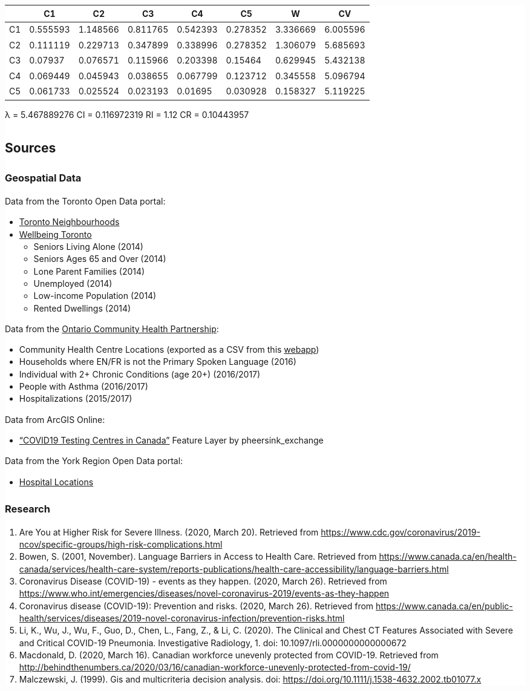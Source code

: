 |    | C1       | C2       | C3       | C4       | C5       | W        | CV       |
|----|----------|----------|----------|----------|----------|----------|----------|
| C1 | 0.555593 | 1.148566 | 0.811765 | 0.542393 | 0.278352 | 3.336669 | 6.005596 |
| C2 | 0.111119 | 0.229713 | 0.347899 | 0.338996 | 0.278352 | 1.306079 | 5.685693 |
| C3 | 0.07937  | 0.076571 | 0.115966 | 0.203398 | 0.15464  | 0.629945 | 5.432138 |
| C4 | 0.069449 | 0.045943 | 0.038655 | 0.067799 | 0.123712 | 0.345558 | 5.096794 |
| C5 | 0.061733 | 0.025524 | 0.023193 | 0.01695  | 0.030928 | 0.158327 | 5.119225 |

λ	= 5.467889276   CI =	0.116972319   RI	= 1.12   CR =	0.10443957

## Sources
### Geospatial Data

Data from the Toronto Open Data portal:
- [Toronto Neighbourhoods](https://open.toronto.ca/dataset/neighbourhoods/)
- [Wellbeing Toronto](http://map.toronto.ca/wellbeing/#eyJ0b3Itd2lkZ2V0LWNsYXNzYnJlYWsiOsSAcGVyY2VudE9wYWNpdHnElzcwfSwiY3VzxIJtYcSTYcSXxIBuZWlnaGJvdXJob29kc8S2fcSrxIHEg8SFxIfEicSLdGFixYXEmCLEo3RpdmVUxZBJZMSXxYnEhMWPYi1pbmRpY2HEgnLFhcWIYWdzTWFwxLYiesWCbcSXMTPErHjEly04ODM3NzYzLjXGhDcyN8SsxKc6NTQxMjkzMS4yNMaDMjg1xYjFpMWmxajFqsWSxIDFmMWraW9uxJcyxKxzxaRnbGXFtMSucsSTxJ9UaW1lxZzEqMWIxZbGuXPEm2llxqPFiMazxrV0ScWlxafFqcSDTcWDxrE6IsatbsavxrHFhw%3D%3D)
     - Seniors Living Alone (2014)
     - Seniors Ages 65 and Over (2014)
     - Lone Parent Families (2014)
     - Unemployed (2014)
     - Low-income Population (2014)
     - Rented Dwellings (2014)

Data from the [Ontario Community Health Partnership](http://www.ontariohealthprofiles.ca/dataTablesON.php?varTab=HPDtbl&select1=7):
- Community Health Centre Locations (exported as a CSV from this [webapp](https://utoronto.maps.arcgis.com/apps/webappviewer/index.html?id=3c3a4255e7ab4b87b94c3dd957888ed2))
- Households where EN/FR is not the Primary Spoken Language (2016)
- Individual with 2+ Chronic Conditions (age 20+) (2016/2017)
- People with Asthma (2016/2017)
- Hospitalizations (2015/2017)

Data from ArcGIS Online:
- [“COVID19 Testing Centres in Canada”](https://services1.arcgis.com/B6yKvIZqzuOr0jBR/arcgis/rest/services/COVID19_Testing_Centres_in_Canada/FeatureServer) Feature Layer by pheersink_exchange 

Data from the York Region Open Data portal:
- [Hospital Locations](https://hub.arcgis.com/datasets/york::hospital)

### Research
1. Are You at Higher Risk for Severe Illness. (2020, March 20). Retrieved from https://www.cdc.gov/coronavirus/2019-ncov/specific-groups/high-risk-complications.html
2. Bowen, S. (2001, November). Language Barriers in Access to Health Care. Retrieved from https://www.canada.ca/en/health-canada/services/health-care-system/reports-publications/health-care-accessibility/language-barriers.html
3. Coronavirus Disease (COVID-19) - events as they happen. (2020, March 26). Retrieved from https://www.who.int/emergencies/diseases/novel-coronavirus-2019/events-as-they-happen
4. Coronavirus disease (COVID-19): Prevention and risks. (2020, March 26). Retrieved from https://www.canada.ca/en/public-health/services/diseases/2019-novel-coronavirus-infection/prevention-risks.html
5. Li, K., Wu, J., Wu, F., Guo, D., Chen, L., Fang, Z., & Li, C. (2020). The Clinical and Chest CT Features Associated with Severe and Critical COVID-19 Pneumonia. Investigative Radiology, 1. doi: 10.1097/rli.0000000000000672
6. Macdonald, D. (2020, March 16). Canadian workforce unevenly protected from COVID-19. Retrieved from http://behindthenumbers.ca/2020/03/16/canadian-workforce-unevenly-protected-from-covid-19/
7. Malczewski, J. (1999). Gis and multicriteria decision analysis. doi: https://doi.org/10.1111/j.1538-4632.2002.tb01077.x